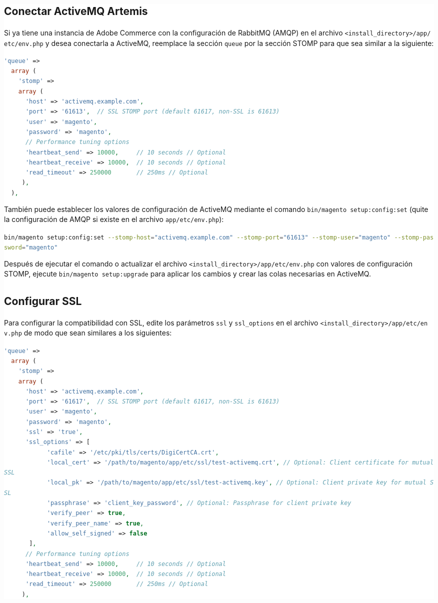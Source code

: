## Conectar ActiveMQ Artemis

Si ya tiene una instancia de Adobe Commerce con la configuración de RabbitMQ (AMQP) en el archivo `<install_directory>/app/etc/env.php` y desea conectarla a ActiveMQ, reemplace la sección `queue` por la sección STOMP para que sea similar a la siguiente:

```php
'queue' =>
  array (
    'stomp' =>
    array (
      'host' => 'activemq.example.com',
      'port' => '61613',  // SSL STOMP port (default 61617, non-SSL is 61613)
      'user' => 'magento',
      'password' => 'magento',
      // Performance tuning options
      'heartbeat_send' => 10000,     // 10 seconds // Optional
      'heartbeat_receive' => 10000,  // 10 seconds // Optional
      'read_timeout' => 250000       // 250ms // Optional
     ),
  ),
```

También puede establecer los valores de configuración de ActiveMQ mediante el comando `bin/magento setup:config:set` (quite la configuración de AMQP si existe en el archivo `app/etc/env.php`):

```bash
bin/magento setup:config:set --stomp-host="activemq.example.com" --stomp-port="61613" --stomp-user="magento" --stomp-password="magento"
```

Después de ejecutar el comando o actualizar el archivo `<install_directory>/app/etc/env.php` con valores de configuración STOMP, ejecute `bin/magento setup:upgrade` para aplicar los cambios y crear las colas necesarias en ActiveMQ.

## Configurar SSL

Para configurar la compatibilidad con SSL, edite los parámetros `ssl` y `ssl_options` en el archivo `<install_directory>/app/etc/env.php` de modo que sean similares a los siguientes:

```php
'queue' =>
  array (
    'stomp' =>
    array (
      'host' => 'activemq.example.com',
      'port' => '61617',  // SSL STOMP port (default 61617, non-SSL is 61613)
      'user' => 'magento',
      'password' => 'magento',
      'ssl' => 'true',
      'ssl_options' => [
            'cafile' => '/etc/pki/tls/certs/DigiCertCA.crt',
            'local_cert' => '/path/to/magento/app/etc/ssl/test-activemq.crt', // Optional: Client certificate for mutual SSL
            'local_pk' => '/path/to/magento/app/etc/ssl/test-activemq.key', // Optional: Client private key for mutual SSL
            'passphrase' => 'client_key_password', // Optional: Passphrase for client private key
            'verify_peer' => true,
            'verify_peer_name' => true,
            'allow_self_signed' => false
       ],
      // Performance tuning options
      'heartbeat_send' => 10000,     // 10 seconds // Optional
      'heartbeat_receive' => 10000,  // 10 seconds // Optional
      'read_timeout' => 250000       // 250ms // Optional
     ),
```